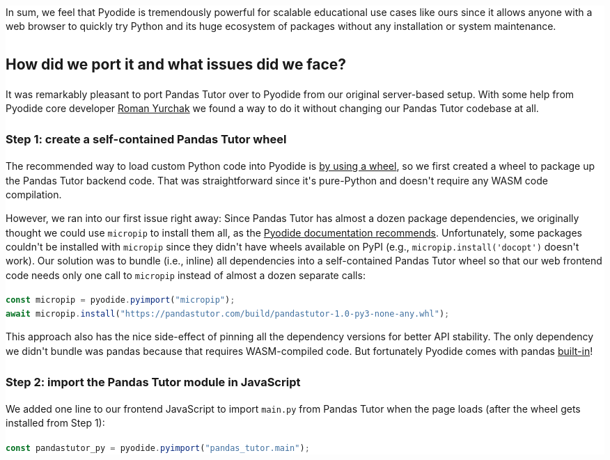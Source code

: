 In sum, we feel that Pyodide is tremendously powerful for scalable
educational use cases like ours since it allows anyone with a web
browser to quickly try Python and its huge ecosystem of packages without
any installation or system maintenance.


## How did we port it and what issues did we face?

It was remarkably pleasant to port Pandas Tutor over to Pyodide from our
original server-based setup. With some help from Pyodide core developer
[Roman Yurchak](https://github.com/rth) we found a way to do it without
changing our Pandas Tutor codebase at all.


### Step 1: create a self-contained Pandas Tutor wheel

The recommended way to load custom Python code into Pyodide is [by using
a
wheel](https://pyodide.org/en/stable/usage/loading-custom-python-code.html),
so we first created a wheel to package up the Pandas Tutor backend
code. That was straightforward since it's pure-Python and doesn't
require any WASM code compilation.

However, we ran into our first issue right away: Since Pandas Tutor has
almost a dozen package dependencies, we originally thought we could use
`micropip` to install them all, as the [Pyodide documentation
recommends](https://pyodide.org/en/stable/usage/loading-packages.html).
Unfortunately, some packages couldn't be installed with `micropip` since
they didn't have wheels available on PyPI (e.g.,
`micropip.install('docopt')` doesn't work). Our solution was to bundle
(i.e., inline) all dependencies into a self-contained Pandas
Tutor wheel so that our web frontend code needs only one call to
`micropip` instead of almost a dozen separate calls:

```js
const micropip = pyodide.pyimport("micropip");
await micropip.install("https://pandastutor.com/build/pandastutor-1.0-py3-none-any.whl");
```

This approach also has the nice side-effect of pinning all the
dependency versions for better API stability. The only dependency we
didn't bundle was pandas because that requires WASM-compiled code. But
fortunately Pyodide comes with pandas
[built-in](https://pyodide.org/en/stable/usage/packages-in-pyodide.html)!


### Step 2: import the Pandas Tutor module in JavaScript

We added one line to our frontend JavaScript to import `main.py` from
Pandas Tutor when the page loads (after the wheel gets installed from
Step 1):

```js
const pandastutor_py = pyodide.pyimport("pandas_tutor.main");
```
